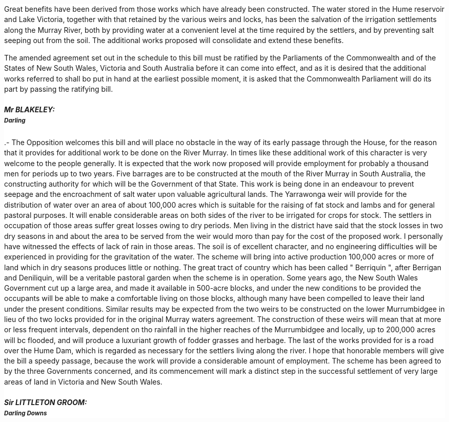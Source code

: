 Great benefits have been derived from those works which have already been constructed. The water stored in the Hume reservoir and Lake Victoria, together with that retained by the various weirs and locks, has been the salvation of the irrigation settlements along the Murray River, both by providing water at a convenient level at the time required by the settlers, and by preventing salt seeping out from the soil. The additional works proposed will consolidate and extend these benefits. 

The amended agreement set out in the schedule to this bill must be ratified by the Parliaments of the Commonwealth and of the States of New South Wales, Victoria and South Australia before it can come into effect, and as it is desired that the additional works referred to shall bo put in hand at the earliest possible moment, it is asked that the Commonwealth Parliament will do its part by passing the ratifying bill. 

##### Mr BLAKELEY:<br><small class="text-muted">Darling</small>

.- The Opposition welcomes this bill and will place no obstacle in the way of its early passage through the House, for the reason that it provides for additional work to be done on the River Murray. In times like these additional work of this character is very welcome to the people generally. It is expected that the work now proposed will provide employment for probably a thousand men for periods up to two years. Five barrages are to be constructed at the mouth of the River Murray in South Australia, the constructing authority for which will be the Government of that State. This work is being done in an endeavour to prevent seepage and the encroachment of salt water upon valuable agricultural lands. The Yarrawonga weir will provide for the distribution of water over an area of about 100,000 acres which is suitable for the raising of fat stock and lambs and for general pastoral purposes. It will enable considerable areas on both sides of the river to be irrigated for crops for stock. The settlers in occupation of those areas suffer great losses owing to dry periods. Men living in the district have said that the stock losses in two dry seasons in and about the area to be served from the weir would moro than pay for the cost of the proposed work. I personally have witnessed the effects of lack of rain in those areas. The soil is of excellent character, and no engineering difficulties will be experienced in providing for the gravitation of the water. The scheme will bring into active production 100,000 acres or more of land which in dry seasons produces little or nothing. The great tract of country which has been called " Berriquin ", after Berrigan and Deniliquin, will be a veritable pastoral garden when the scheme is in operation. Some years ago, the New South Wales Government cut up a large area, and made it available in 500-acre blocks, and under the new conditions to be provided the occupants will be able to make a comfortable living on those blocks, although many have been compelled to leave their land under the present conditions. Similar results may be expected from the two weirs to be constructed on the lower Murrumbidgee in lieu of tho two locks provided for in the original Murray waters agreement. The construction of these weirs will mean that at more or less frequent intervals, dependent on tho rainfall in the higher reaches of the Murrumbidgee and locally, up to 200,000 acres will bc flooded, and will produce a luxuriant growth of fodder grasses and herbage. The last of the works provided for is a road over the Hume Dam, which is regarded as necessary for the settlers living along the river. I hope that honorable members will give the bill a speedy passage, because the work will provide a considerable amount of employment. The scheme has been agreed to by the three Governments concerned, and its commencement will mark a distinct step in the successful settlement of very large areas of land in Victoria and New South Wales. 

##### Sir LITTLETON GROOM:<br><small class="text-muted">Darling Downs</small>
